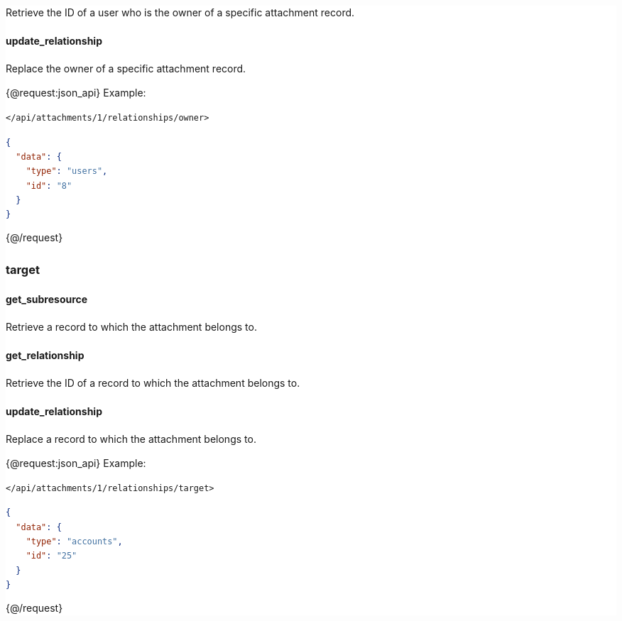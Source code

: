 Retrieve the ID of a user who is the owner of a specific attachment record.

#### update_relationship

Replace the owner of a specific attachment record.

{@request:json_api}
Example:

`</api/attachments/1/relationships/owner>`

```JSON
{
  "data": {
    "type": "users",
    "id": "8"
  }
}
```
{@/request}

### target

#### get_subresource

Retrieve a record to which the attachment belongs to.

#### get_relationship

Retrieve the ID of a record to which the attachment belongs to.

#### update_relationship

Replace a record to which the attachment belongs to.

{@request:json_api}
Example:

`</api/attachments/1/relationships/target>`

```JSON
{
  "data": {
    "type": "accounts",
    "id": "25"
  }
}
```
{@/request}
